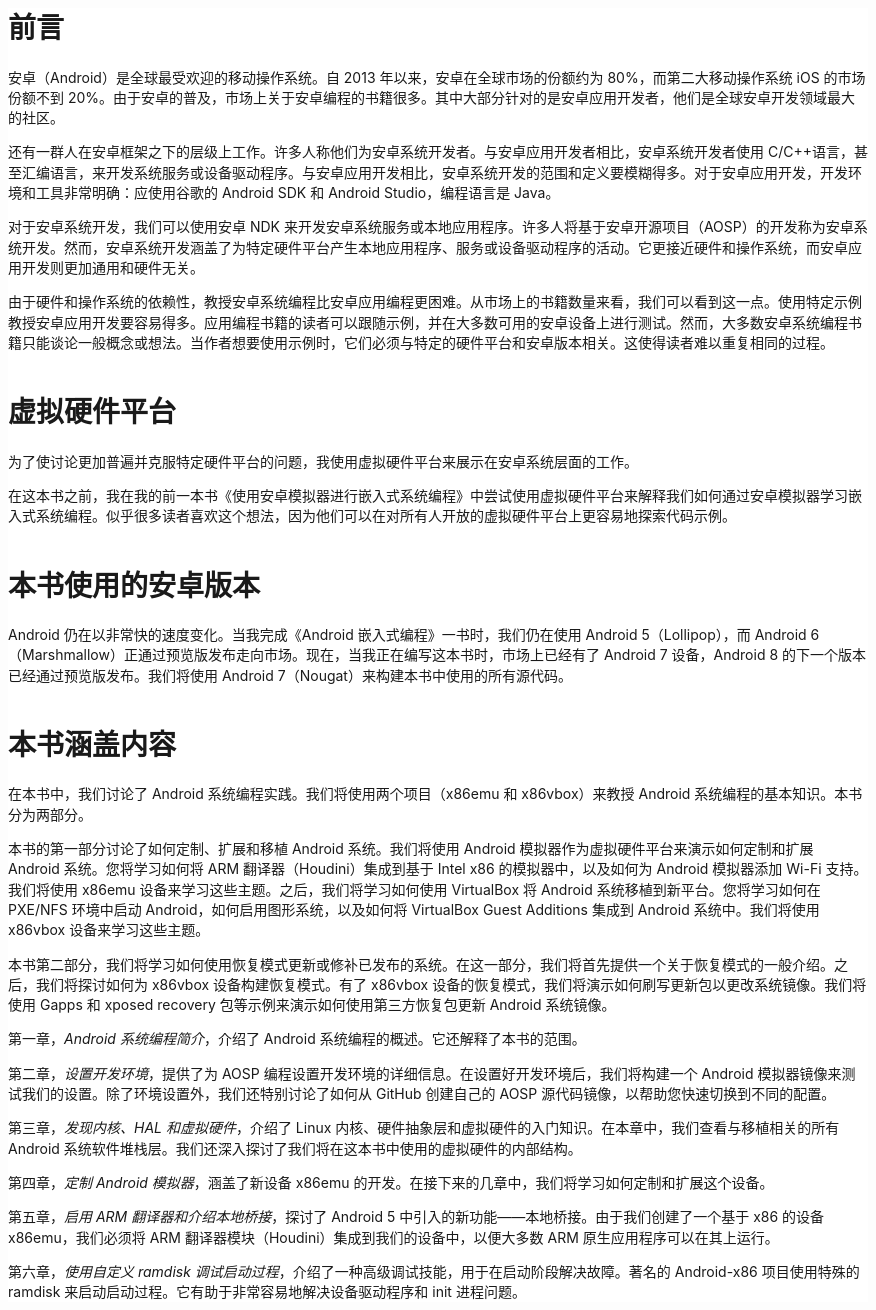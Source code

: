 # 前言

安卓（Android）是全球最受欢迎的移动操作系统。自 2013 年以来，安卓在全球市场的份额约为 80%，而第二大移动操作系统 iOS 的市场份额不到 20%。由于安卓的普及，市场上关于安卓编程的书籍很多。其中大部分针对的是安卓应用开发者，他们是全球安卓开发领域最大的社区。

还有一群人在安卓框架之下的层级上工作。许多人称他们为安卓系统开发者。与安卓应用开发者相比，安卓系统开发者使用 C/C++语言，甚至汇编语言，来开发系统服务或设备驱动程序。与安卓应用开发相比，安卓系统开发的范围和定义要模糊得多。对于安卓应用开发，开发环境和工具非常明确：应使用谷歌的 Android SDK 和 Android Studio，编程语言是 Java。

对于安卓系统开发，我们可以使用安卓 NDK 来开发安卓系统服务或本地应用程序。许多人将基于安卓开源项目（AOSP）的开发称为安卓系统开发。然而，安卓系统开发涵盖了为特定硬件平台产生本地应用程序、服务或设备驱动程序的活动。它更接近硬件和操作系统，而安卓应用开发则更加通用和硬件无关。

由于硬件和操作系统的依赖性，教授安卓系统编程比安卓应用编程更困难。从市场上的书籍数量来看，我们可以看到这一点。使用特定示例教授安卓应用开发要容易得多。应用编程书籍的读者可以跟随示例，并在大多数可用的安卓设备上进行测试。然而，大多数安卓系统编程书籍只能谈论一般概念或想法。当作者想要使用示例时，它们必须与特定的硬件平台和安卓版本相关。这使得读者难以重复相同的过程。

# 虚拟硬件平台

为了使讨论更加普遍并克服特定硬件平台的问题，我使用虚拟硬件平台来展示在安卓系统层面的工作。

在这本书之前，我在我的前一本书《使用安卓模拟器进行嵌入式系统编程》中尝试使用虚拟硬件平台来解释我们如何通过安卓模拟器学习嵌入式系统编程。似乎很多读者喜欢这个想法，因为他们可以在对所有人开放的虚拟硬件平台上更容易地探索代码示例。

# 本书使用的安卓版本

Android 仍在以非常快的速度变化。当我完成《Android 嵌入式编程》一书时，我们仍在使用 Android 5（Lollipop），而 Android 6（Marshmallow）正通过预览版发布走向市场。现在，当我正在编写这本书时，市场上已经有了 Android 7 设备，Android 8 的下一个版本已经通过预览版发布。我们将使用 Android 7（Nougat）来构建本书中使用的所有源代码。

# 本书涵盖内容

在本书中，我们讨论了 Android 系统编程实践。我们将使用两个项目（x86emu 和 x86vbox）来教授 Android 系统编程的基本知识。本书分为两部分。

本书的第一部分讨论了如何定制、扩展和移植 Android 系统。我们将使用 Android 模拟器作为虚拟硬件平台来演示如何定制和扩展 Android 系统。您将学习如何将 ARM 翻译器（Houdini）集成到基于 Intel x86 的模拟器中，以及如何为 Android 模拟器添加 Wi-Fi 支持。我们将使用 x86emu 设备来学习这些主题。之后，我们将学习如何使用 VirtualBox 将 Android 系统移植到新平台。您将学习如何在 PXE/NFS 环境中启动 Android，如何启用图形系统，以及如何将 VirtualBox Guest Additions 集成到 Android 系统中。我们将使用 x86vbox 设备来学习这些主题。

本书第二部分，我们将学习如何使用恢复模式更新或修补已发布的系统。在这一部分，我们将首先提供一个关于恢复模式的一般介绍。之后，我们将探讨如何为 x86vbox 设备构建恢复模式。有了 x86vbox 设备的恢复模式，我们将演示如何刷写更新包以更改系统镜像。我们将使用 Gapps 和 xposed recovery 包等示例来演示如何使用第三方恢复包更新 Android 系统镜像。

第一章，*Android 系统编程简介*，介绍了 Android 系统编程的概述。它还解释了本书的范围。

第二章，*设置开发环境*，提供了为 AOSP 编程设置开发环境的详细信息。在设置好开发环境后，我们将构建一个 Android 模拟器镜像来测试我们的设置。除了环境设置外，我们还特别讨论了如何从 GitHub 创建自己的 AOSP 源代码镜像，以帮助您快速切换到不同的配置。

第三章，*发现内核、HAL 和虚拟硬件*，介绍了 Linux 内核、硬件抽象层和虚拟硬件的入门知识。在本章中，我们查看与移植相关的所有 Android 系统软件堆栈层。我们还深入探讨了我们将在这本书中使用的虚拟硬件的内部结构。

第四章，*定制 Android 模拟器*，涵盖了新设备 x86emu 的开发。在接下来的几章中，我们将学习如何定制和扩展这个设备。

第五章，*启用 ARM 翻译器和介绍本地桥接*，探讨了 Android 5 中引入的新功能——本地桥接。由于我们创建了一个基于 x86 的设备 x86emu，我们必须将 ARM 翻译器模块（Houdini）集成到我们的设备中，以便大多数 ARM 原生应用程序可以在其上运行。

第六章，*使用自定义 ramdisk 调试启动过程*，介绍了一种高级调试技能，用于在启动阶段解决故障。著名的 Android-x86 项目使用特殊的 ramdisk 来启动启动过程。它有助于非常容易地解决设备驱动程序和 init 进程问题。
